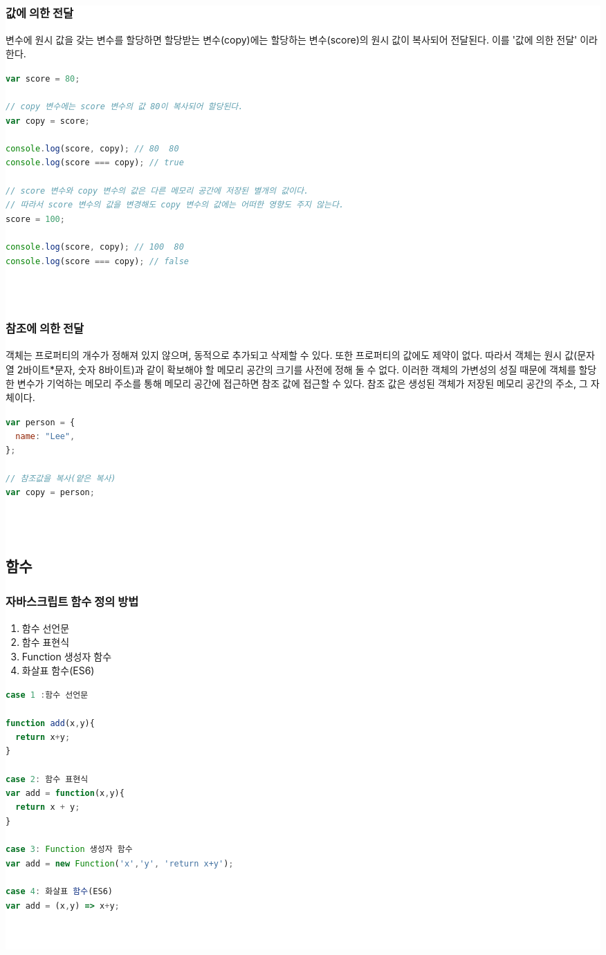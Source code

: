 ### 값에 의한 전달
변수에 원시 값을 갖는 변수를 할당하면 할당받는 변수(copy)에는 할당하는 변수(score)의 원시 값이 복사되어 전달된다. 이를 '값에 의한 전달' 이라 한다.
```javascript
var score = 80;

// copy 변수에는 score 변수의 값 80이 복사되어 할당된다.
var copy = score;

console.log(score, copy); // 80  80
console.log(score === copy); // true

// score 변수와 copy 변수의 값은 다른 메모리 공간에 저장된 별개의 값이다.
// 따라서 score 변수의 값을 변경해도 copy 변수의 값에는 어떠한 영향도 주지 않는다.
score = 100;

console.log(score, copy); // 100  80
console.log(score === copy); // false
```
<br/><br/>

### 참조에 의한 전달
객체는 프로퍼티의 개수가 정해져 있지 않으며, 동적으로 추가되고 삭제할 수 있다. 또한 프로퍼티의 값에도 제약이 없다. 따라서 객체는 원시 값(문자열 2바이트*문자, 숫자 8바이트)과 같이 확보해야 할 메모리 공간의 크기를 사전에 정해 둘 수 없다. 이러한 객체의 가변성의 성질 때문에 객체를 할당한 변수가 기억하는 메모리 주소를 통해 메모리 공간에 접근하면 참조 값에 접근할 수 있다. 참조 값은 생성된 객체가 저장된 메모리 공간의 주소, 그 자체이다.
```javascript
var person = {
  name: "Lee",
};

// 참조값을 복사(얕은 복사)
var copy = person;
```
<br/><br/>

## 함수
### 자바스크립트 함수 정의 방법
1. 함수 선언문
2. 함수 표현식
3. Function 생성자 함수
4. 화살표 함수(ES6)
```javascript
case 1 :함수 선언문

function add(x,y){
  return x+y;
}

case 2: 함수 표현식
var add = function(x,y){
  return x + y;
}

case 3: Function 생성자 함수
var add = new Function('x','y', 'return x+y');

case 4: 화살표 함수(ES6)
var add = (x,y) => x+y;
```
<br/><br/>
